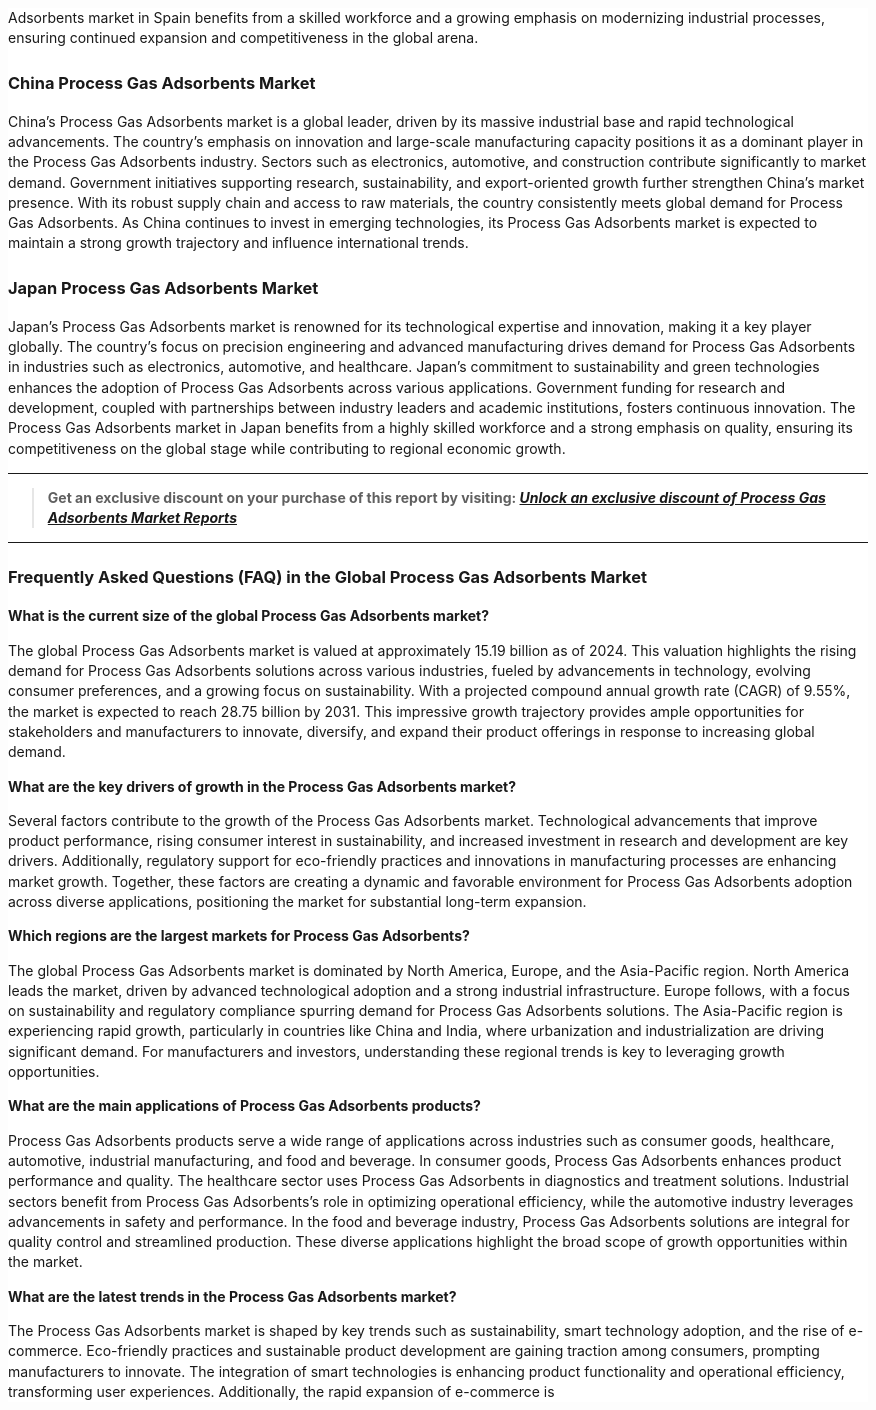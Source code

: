Adsorbents market in Spain benefits from a skilled workforce and a growing emphasis on modernizing industrial processes, ensuring continued expansion and competitiveness in the global arena.</p><h3>China Process Gas Adsorbents Market</h3><p>China&rsquo;s Process Gas Adsorbents market is a global leader, driven by its massive industrial base and rapid technological advancements. The country&rsquo;s emphasis on innovation and large-scale manufacturing capacity positions it as a dominant player in the Process Gas Adsorbents industry. Sectors such as electronics, automotive, and construction contribute significantly to market demand. Government initiatives supporting research, sustainability, and export-oriented growth further strengthen China&rsquo;s market presence. With its robust supply chain and access to raw materials, the country consistently meets global demand for Process Gas Adsorbents. As China continues to invest in emerging technologies, its Process Gas Adsorbents market is expected to maintain a strong growth trajectory and influence international trends.</p><h3>Japan Process Gas Adsorbents Market</h3><p>Japan&rsquo;s Process Gas Adsorbents market is renowned for its technological expertise and innovation, making it a key player globally. The country&rsquo;s focus on precision engineering and advanced manufacturing drives demand for Process Gas Adsorbents in industries such as electronics, automotive, and healthcare. Japan&rsquo;s commitment to sustainability and green technologies enhances the adoption of Process Gas Adsorbents across various applications. Government funding for research and development, coupled with partnerships between industry leaders and academic institutions, fosters continuous innovation. The Process Gas Adsorbents market in Japan benefits from a highly skilled workforce and a strong emphasis on quality, ensuring its competitiveness on the global stage while contributing to regional economic growth.</p><hr /><blockquote><p><strong>Get an exclusive discount on your purchase of this report by visiting: <em><a href="://marketresearchpulse.com/ask-for-discount/53439?utm_source=Github&amp;utm_medium=0116">Unlock an exclusive discount of Process Gas Adsorbents Market Reports</a></em>&nbsp;</strong></p></blockquote><hr /><h3>Frequently Asked Questions (FAQ) in the Global Process Gas Adsorbents Market</h3><p><strong>What is the current size of the global Process Gas Adsorbents market?</strong></p><p>The global Process Gas Adsorbents market is valued at approximately 15.19 billion as of 2024. This valuation highlights the rising demand for Process Gas Adsorbents solutions across various industries, fueled by advancements in technology, evolving consumer preferences, and a growing focus on sustainability. With a projected compound annual growth rate (CAGR) of 9.55%, the market is expected to reach 28.75 billion by 2031. This impressive growth trajectory provides ample opportunities for stakeholders and manufacturers to innovate, diversify, and expand their product offerings in response to increasing global demand.</p><p><strong>What are the key drivers of growth in the Process Gas Adsorbents market?</strong></p><p>Several factors contribute to the growth of the Process Gas Adsorbents market. Technological advancements that improve product performance, rising consumer interest in sustainability, and increased investment in research and development are key drivers. Additionally, regulatory support for eco-friendly practices and innovations in manufacturing processes are enhancing market growth. Together, these factors are creating a dynamic and favorable environment for Process Gas Adsorbents adoption across diverse applications, positioning the market for substantial long-term expansion.</p><p><strong>Which regions are the largest markets for Process Gas Adsorbents?</strong></p><p>The global Process Gas Adsorbents market is dominated by North America, Europe, and the Asia-Pacific region. North America leads the market, driven by advanced technological adoption and a strong industrial infrastructure. Europe follows, with a focus on sustainability and regulatory compliance spurring demand for Process Gas Adsorbents solutions. The Asia-Pacific region is experiencing rapid growth, particularly in countries like China and India, where urbanization and industrialization are driving significant demand. For manufacturers and investors, understanding these regional trends is key to leveraging growth opportunities.</p><p><strong>What are the main applications of Process Gas Adsorbents products?</strong></p><p>Process Gas Adsorbents products serve a wide range of applications across industries such as consumer goods, healthcare, automotive, industrial manufacturing, and food and beverage. In consumer goods, Process Gas Adsorbents enhances product performance and quality. The healthcare sector uses Process Gas Adsorbents in diagnostics and treatment solutions. Industrial sectors benefit from Process Gas Adsorbents&rsquo;s role in optimizing operational efficiency, while the automotive industry leverages advancements in safety and performance. In the food and beverage industry, Process Gas Adsorbents solutions are integral for quality control and streamlined production. These diverse applications highlight the broad scope of growth opportunities within the market.</p><p><strong>What are the latest trends in the Process Gas Adsorbents market?</strong></p><p>The Process Gas Adsorbents market is shaped by key trends such as sustainability, smart technology adoption, and the rise of e-commerce. Eco-friendly practices and sustainable product development are gaining traction among consumers, prompting manufacturers to innovate. The integration of smart technologies is enhancing product functionality and operational efficiency, transforming user experiences. Additionally, the rapid expansion of e-commerce is